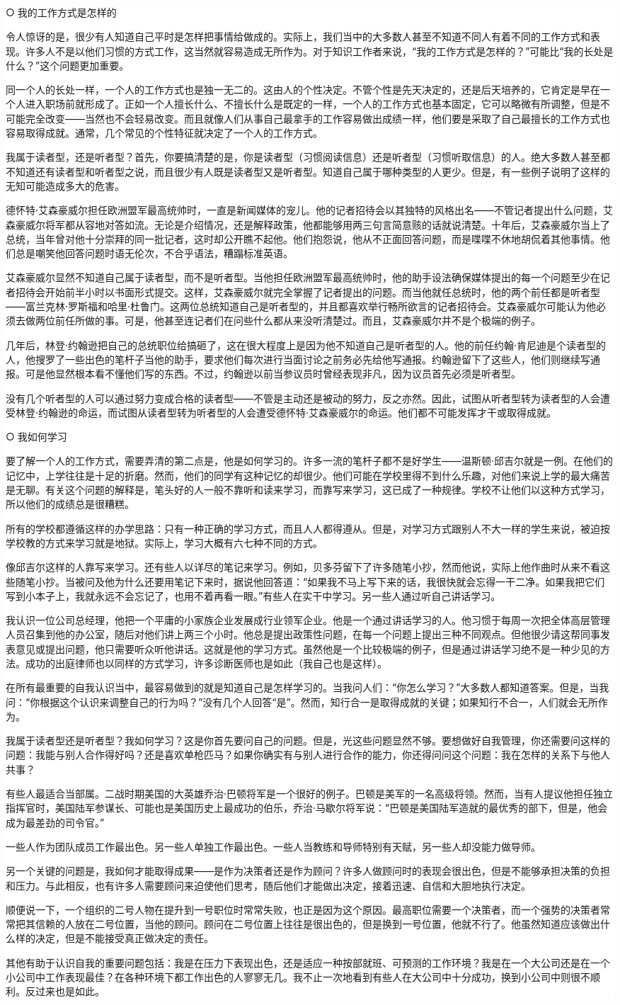 ○ 我的工作方式是怎样的 

令人惊讶的是，很少有人知道自己平时是怎样把事情给做成的。实际上，我们当中的大多数人甚至不知道不同人有着不同的工作方式和表现。许多人不是以他们习惯的方式工作，这当然就容易造成无所作为。对于知识工作者来说，“我的工作方式是怎样的？”可能比“我的长处是什么？”这个问题更加重要。 

同一个人的长处一样，一个人的工作方式也是独一无二的。这由人的个性决定。不管个性是先天决定的，还是后天培养的，它肯定是早在一个人进入职场前就形成了。正如一个人擅长什么、不擅长什么是既定的一样，一个人的工作方式也基本固定，它可以略微有所调整，但是不可能完全改变——当然也不会轻易改变。而且就像人们从事自己最拿手的工作容易做出成绩一样，他们要是采取了自己最擅长的工作方式也容易取得成就。通常，几个常见的个性特征就决定了一个人的工作方式。 

我属于读者型，还是听者型？首先，你要搞清楚的是，你是读者型（习惯阅读信息）还是听者型（习惯听取信息）的人。绝大多数人甚至都不知道还有读者型和听者型之说，而且很少有人既是读者型又是听者型。知道自己属于哪种类型的人更少。但是，有一些例子说明了这样的无知可能造成多大的危害。 

德怀特·艾森豪威尔担任欧洲盟军最高统帅时，一直是新闻媒体的宠儿。他的记者招待会以其独特的风格出名——不管记者提出什么问题，艾森豪威尔将军都从容地对答如流。无论是介绍情况，还是解释政策，他都能够用两三句言简意赅的话就说清楚。十年后，艾森豪威尔当上了总统，当年曾对他十分崇拜的同一批记者，这时却公开瞧不起他。他们抱怨说，他从不正面回答问题，而是喋喋不休地胡侃着其他事情。他们总是嘲笑他回答问题时语无伦次，不合乎语法，糟蹋标准英语。 

艾森豪威尔显然不知道自己属于读者型，而不是听者型。当他担任欧洲盟军最高统帅时，他的助手设法确保媒体提出的每一个问题至少在记者招待会开始前半小时以书面形式提交。这样，艾森豪威尔就完全掌握了记者提出的问题。而当他就任总统时，他的两个前任都是听者型——富兰克林·罗斯福和哈里·杜鲁门。这两位总统知道自己是听者型的，并且都喜欢举行畅所欲言的记者招待会。艾森豪威尔可能认为他必须去做两位前任所做的事。可是，他甚至连记者们在问些什么都从来没听清楚过。而且，艾森豪威尔并不是个极端的例子。 

几年后，林登·约翰逊把自己的总统职位给搞砸了，这在很大程度上是因为他不知道自己是听者型的人。他的前任约翰·肯尼迪是个读者型的人，他搜罗了一些出色的笔杆子当他的助手，要求他们每次进行当面讨论之前务必先给他写通报。约翰逊留下了这些人，他们则继续写通报。可是他显然根本看不懂他们写的东西。不过，约翰逊以前当参议员时曾经表现非凡，因为议员首先必须是听者型。 

没有几个听者型的人可以通过努力变成合格的读者型——不管是主动还是被动的努力，反之亦然。因此，试图从听者型转为读者型的人会遭受林登·约翰逊的命运，而试图从读者型转为听者型的人会遭受德怀特·艾森豪威尔的命运。他们都不可能发挥才干或取得成就。 

○ 我如何学习 

要了解一个人的工作方式，需要弄清的第二点是，他是如何学习的。许多一流的笔杆子都不是好学生——温斯顿·邱吉尔就是一例。在他们的记忆中，上学往往是十足的折磨。然而，他们的同学有这种记忆的却很少。他们可能在学校里得不到什么乐趣，对他们来说上学的最大痛苦是无聊。有关这个问题的解释是，笔头好的人一般不靠听和读来学习，而靠写来学习，这已成了一种规律。学校不让他们以这种方式学习，所以他们的成绩总是很糟糕。 

所有的学校都遵循这样的办学思路：只有一种正确的学习方式，而且人人都得遵从。但是，对学习方式跟别人不大一样的学生来说，被迫按学校教的方式来学习就是地狱。实际上，学习大概有六七种不同的方式。 

像邱吉尔这样的人靠写来学习。还有些人以详尽的笔记来学习。例如，贝多芬留下了许多随笔小抄，然而他说，实际上他作曲时从来不看这些随笔小抄。当被问及他为什么还要用笔记下来时，据说他回答道：“如果我不马上写下来的话，我很快就会忘得一干二净。如果我把它们写到小本子上，我就永远不会忘记了，也用不着再看一眼。”有些人在实干中学习。另一些人通过听自己讲话学习。 

我认识一位公司总经理，他把一个平庸的小家族企业发展成行业领军企业。他是一个通过讲话学习的人。他习惯于每周一次把全体高层管理人员召集到他的办公室，随后对他们讲上两三个小时。他总是提出政策性问题，在每一个问题上提出三种不同观点。但他很少请这帮同事发表意见或提出问题，他只需要听众听他讲话。这就是他的学习方式。虽然他是一个比较极端的例子，但是通过讲话学习绝不是一种少见的方法。成功的出庭律师也以同样的方式学习，许多诊断医师也是如此（我自己也是这样）。 

在所有最重要的自我认识当中，最容易做到的就是知道自己是怎样学习的。当我问人们：“你怎么学习？”大多数人都知道答案。但是，当我问：“你根据这个认识来调整自己的行为吗？”没有几个人回答“是”。然而，知行合一是取得成就的关键；如果知行不合一，人们就会无所作为。 

我属于读者型还是听者型？我如何学习？这是你首先要问自己的问题。但是，光这些问题显然不够。要想做好自我管理，你还需要问这样的问题：我能与别人合作得好吗？还是喜欢单枪匹马？如果你确实有与别人进行合作的能力，你还得问问这个问题：我在怎样的关系下与他人共事？ 

有些人最适合当部属。二战时期美国的大英雄乔治·巴顿将军是一个很好的例子。巴顿是美军的一名高级将领。然而，当有人提议他担任独立指挥官时，美国陆军参谋长、可能也是美国历史上最成功的伯乐，乔治·马歇尔将军说：“巴顿是美国陆军造就的最优秀的部下，但是，他会成为最差劲的司令官。” 

一些人作为团队成员工作最出色。另一些人单独工作最出色。一些人当教练和导师特别有天赋，另一些人却没能力做导师。 

另一个关键的问题是，我如何才能取得成果——是作为决策者还是作为顾问？许多人做顾问时的表现会很出色，但是不能够承担决策的负担和压力。与此相反，也有许多人需要顾问来迫使他们思考，随后他们才能做出决定，接着迅速、自信和大胆地执行决定。 

顺便说一下，一个组织的二号人物在提升到一号职位时常常失败，也正是因为这个原因。最高职位需要一个决策者，而一个强势的决策者常常把其信赖的人放在二号位置，当他的顾问。顾问在二号位置上往往是很出色的，但是换到一号位置，他就不行了。他虽然知道应该做出什么样的决定，但是不能接受真正做决定的责任。 

其他有助于认识自我的重要问题包括：我是在压力下表现出色，还是适应一种按部就班、可预测的工作环境？我是在一个大公司还是在一个小公司中工作表现最佳？在各种环境下都工作出色的人寥寥无几。我不止一次地看到有些人在大公司中十分成功，换到小公司中则很不顺利。反过来也是如此。 
